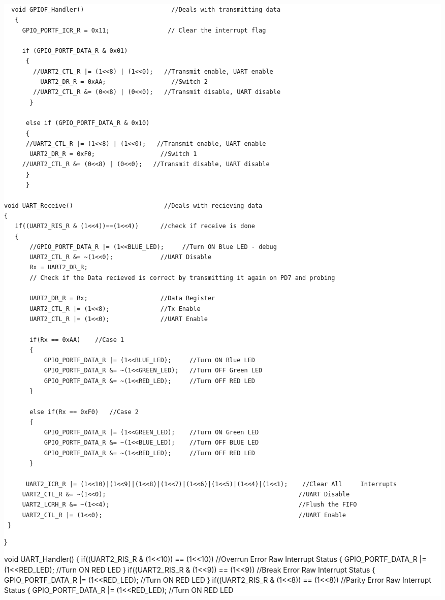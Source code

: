       void GPIOF_Handler()                        //Deals with transmitting data
       {
         GPIO_PORTF_ICR_R = 0x11;                // Clear the interrupt flag

         if (GPIO_PORTF_DATA_R & 0x01)
          {
            //UART2_CTL_R |= (1<<8) | (1<<0);   //Transmit enable, UART enable
              UART2_DR_R = 0xAA;                  //Switch 2
            //UART2_CTL_R &= (0<<8) | (0<<0);   //Transmit disable, UART disable
           }

          else if (GPIO_PORTF_DATA_R & 0x10)
          {
          //UART2_CTL_R |= (1<<8) | (1<<0);   //Transmit enable, UART enable
           UART2_DR_R = 0xF0;                  //Switch 1
         //UART2_CTL_R &= (0<<8) | (0<<0);   //Transmit disable, UART disable
          }
          }

    void UART_Receive()                         //Deals with recieving data
    {
       if((UART2_RIS_R & (1<<4))==(1<<4))      //check if receive is done
       {
           //GPIO_PORTF_DATA_R |= (1<<BLUE_LED);     //Turn ON Blue LED - debug
           UART2_CTL_R &= ~(1<<0);             //UART Disable
           Rx = UART2_DR_R;
           // Check if the Data recieved is correct by transmitting it again on PD7 and probing
 
           UART2_DR_R = Rx;                    //Data Register
           UART2_CTL_R |= (1<<8);              //Tx Enable
           UART2_CTL_R |= (1<<0);              //UART Enable

           if(Rx == 0xAA)    //Case 1
           {
               GPIO_PORTF_DATA_R |= (1<<BLUE_LED);     //Turn ON Blue LED
               GPIO_PORTF_DATA_R &= ~(1<<GREEN_LED);   //Turn OFF Green LED
               GPIO_PORTF_DATA_R &= ~(1<<RED_LED);     //Turn OFF RED LED
           }

           else if(Rx == 0xF0)   //Case 2
           {
               GPIO_PORTF_DATA_R |= (1<<GREEN_LED);    //Turn ON Green LED
               GPIO_PORTF_DATA_R &= ~(1<<BLUE_LED);    //Turn OFF BLUE LED
               GPIO_PORTF_DATA_R &= ~(1<<RED_LED);     //Turn OFF RED LED
           } 

          UART2_ICR_R |= (1<<10)|(1<<9)|(1<<8)|(1<<7)|(1<<6)|(1<<5)|(1<<4)|(1<<1);    //Clear All     Interrupts
         UART2_CTL_R &= ~(1<<0);                                                     //UART Disable
         UART2_LCRH_R &= ~(1<<4);                                                    //Flush the FIFO
         UART2_CTL_R |= (1<<0);                                                      //UART Enable
     }
 }

 void UART_Handler()
 {
     if((UART2_RIS_R & (1<<10)) == (1<<10))      //Overrun Error Raw Interrupt Status
       {
           GPIO_PORTF_DATA_R |= (1<<RED_LED);    //Turn ON RED LED
       }
     if((UART2_RIS_R & (1<<9)) == (1<<9))        //Break Error Raw Interrupt Status
       {
           GPIO_PORTF_DATA_R |= (1<<RED_LED);    //Turn ON RED LED
       }
     if((UART2_RIS_R & (1<<8)) == (1<<8))        //Parity Error Raw Interrupt Status
       {
           GPIO_PORTF_DATA_R |= (1<<RED_LED);    //Turn ON RED LED